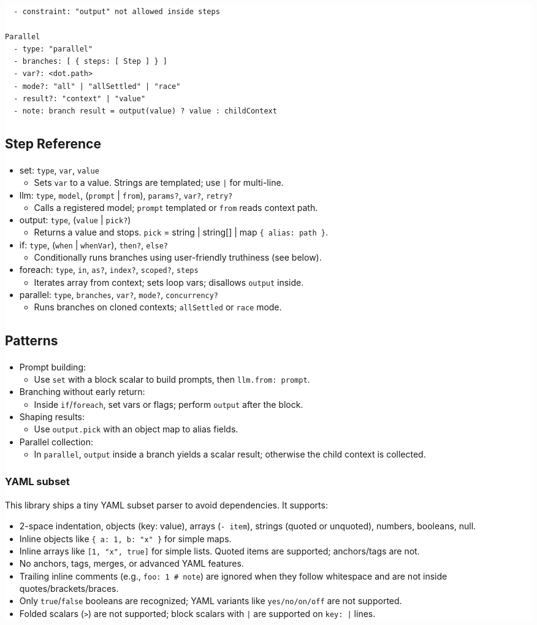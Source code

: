 ```
  - constraint: "output" not allowed inside steps

Parallel
  - type: "parallel"
  - branches: [ { steps: [ Step ] } ]
  - var?: <dot.path>
  - mode?: "all" | "allSettled" | "race"
  - result?: "context" | "value"
  - note: branch result = output(value) ? value : childContext
```

## Step Reference

- set: `type`, `var`, `value`
  - Sets `var` to a value. Strings are templated; use `|` for multi-line.
- llm: `type`, `model`, (`prompt` | `from`), `params?`, `var?`, `retry?`
  - Calls a registered model; `prompt` templated or `from` reads context path.
- output: `type`, (`value` | `pick?`)
  - Returns a value and stops. `pick` = string | string[] | map `{ alias: path }`.
- if: `type`, (`when` | `whenVar`), `then?`, `else?`
  - Conditionally runs branches using user-friendly truthiness (see below).
- foreach: `type`, `in`, `as?`, `index?`, `scoped?`, `steps`
  - Iterates array from context; sets loop vars; disallows `output` inside.
- parallel: `type`, `branches`, `var?`, `mode?`, `concurrency?`
  - Runs branches on cloned contexts; `allSettled` or `race` mode.

## Patterns

- Prompt building:
  - Use `set` with a block scalar to build prompts, then `llm.from: prompt`.
- Branching without early return:
  - Inside `if`/`foreach`, set vars or flags; perform `output` after the block.
- Shaping results:
  - Use `output.pick` with an object map to alias fields.
- Parallel collection:
  - In `parallel`, `output` inside a branch yields a scalar result; otherwise the child context is collected.

### YAML subset

This library ships a tiny YAML subset parser to avoid dependencies. It supports:

- 2-space indentation, objects (key: value), arrays (`- item`), strings (quoted or unquoted), numbers, booleans, null.
- Inline objects like `{ a: 1, b: "x" }` for simple maps.
- Inline arrays like `[1, "x", true]` for simple lists. Quoted items are supported; anchors/tags are not.
- No anchors, tags, merges, or advanced YAML features.
- Trailing inline comments (e.g., `foo: 1 # note`) are ignored when they follow whitespace and are not inside quotes/brackets/braces.
- Only `true`/`false` booleans are recognized; YAML variants like `yes/no/on/off` are not supported.
- Folded scalars (`>`) are not supported; block scalars with `|` are supported on `key: |` lines.
